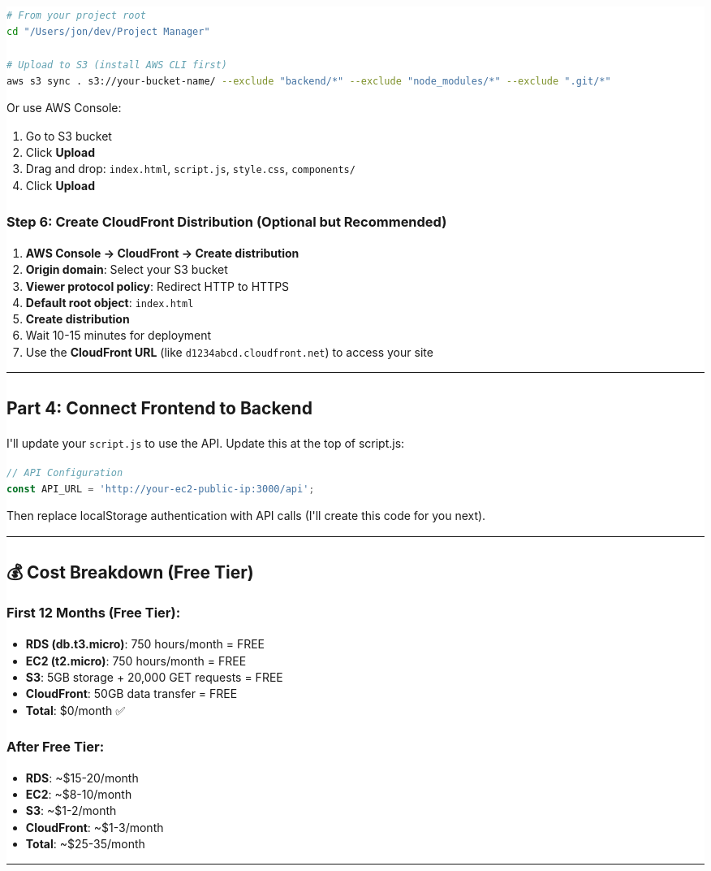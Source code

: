 ```bash
# From your project root
cd "/Users/jon/dev/Project Manager"

# Upload to S3 (install AWS CLI first)
aws s3 sync . s3://your-bucket-name/ --exclude "backend/*" --exclude "node_modules/*" --exclude ".git/*"
```

Or use AWS Console:
1. Go to S3 bucket
2. Click **Upload**
3. Drag and drop: `index.html`, `script.js`, `style.css`, `components/`
4. Click **Upload**

### Step 6: Create CloudFront Distribution (Optional but Recommended)

1. **AWS Console → CloudFront → Create distribution**
2. **Origin domain**: Select your S3 bucket
3. **Viewer protocol policy**: Redirect HTTP to HTTPS
4. **Default root object**: `index.html`
5. **Create distribution**
6. Wait 10-15 minutes for deployment
7. Use the **CloudFront URL** (like `d1234abcd.cloudfront.net`) to access your site

---

## Part 4: Connect Frontend to Backend

I'll update your `script.js` to use the API. Update this at the top of script.js:

```javascript
// API Configuration
const API_URL = 'http://your-ec2-public-ip:3000/api';
```

Then replace localStorage authentication with API calls (I'll create this code for you next).

---

## 💰 Cost Breakdown (Free Tier)

### First 12 Months (Free Tier):
- **RDS (db.t3.micro)**: 750 hours/month = FREE
- **EC2 (t2.micro)**: 750 hours/month = FREE
- **S3**: 5GB storage + 20,000 GET requests = FREE
- **CloudFront**: 50GB data transfer = FREE
- **Total**: $0/month ✅

### After Free Tier:
- **RDS**: ~$15-20/month
- **EC2**: ~$8-10/month
- **S3**: ~$1-2/month
- **CloudFront**: ~$1-3/month
- **Total**: ~$25-35/month

---